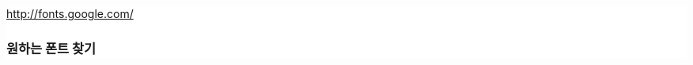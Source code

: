 http://fonts.google.com/

### 원하는 폰트 찾기






















































































